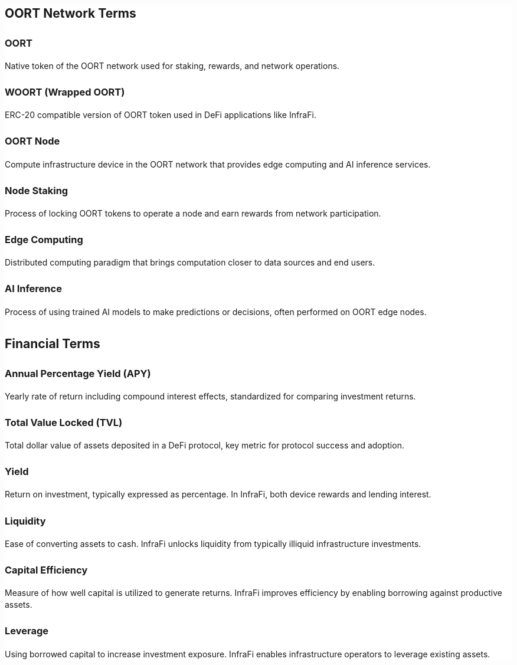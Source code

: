 ## OORT Network Terms

### **OORT**
Native token of the OORT network used for staking, rewards, and network operations.

### **WOORT (Wrapped OORT)**
ERC-20 compatible version of OORT token used in DeFi applications like InfraFi.

### **OORT Node**
Compute infrastructure device in the OORT network that provides edge computing and AI inference services.

### **Node Staking**
Process of locking OORT tokens to operate a node and earn rewards from network participation.

### **Edge Computing**
Distributed computing paradigm that brings computation closer to data sources and end users.

### **AI Inference**
Process of using trained AI models to make predictions or decisions, often performed on OORT edge nodes.

## Financial Terms

### **Annual Percentage Yield (APY)**
Yearly rate of return including compound interest effects, standardized for comparing investment returns.

### **Total Value Locked (TVL)**
Total dollar value of assets deposited in a DeFi protocol, key metric for protocol success and adoption.

### **Yield**
Return on investment, typically expressed as percentage. In InfraFi, both device rewards and lending interest.

### **Liquidity**
Ease of converting assets to cash. InfraFi unlocks liquidity from typically illiquid infrastructure investments.

### **Capital Efficiency**
Measure of how well capital is utilized to generate returns. InfraFi improves efficiency by enabling borrowing against productive assets.

### **Leverage**
Using borrowed capital to increase investment exposure. InfraFi enables infrastructure operators to leverage existing assets.
